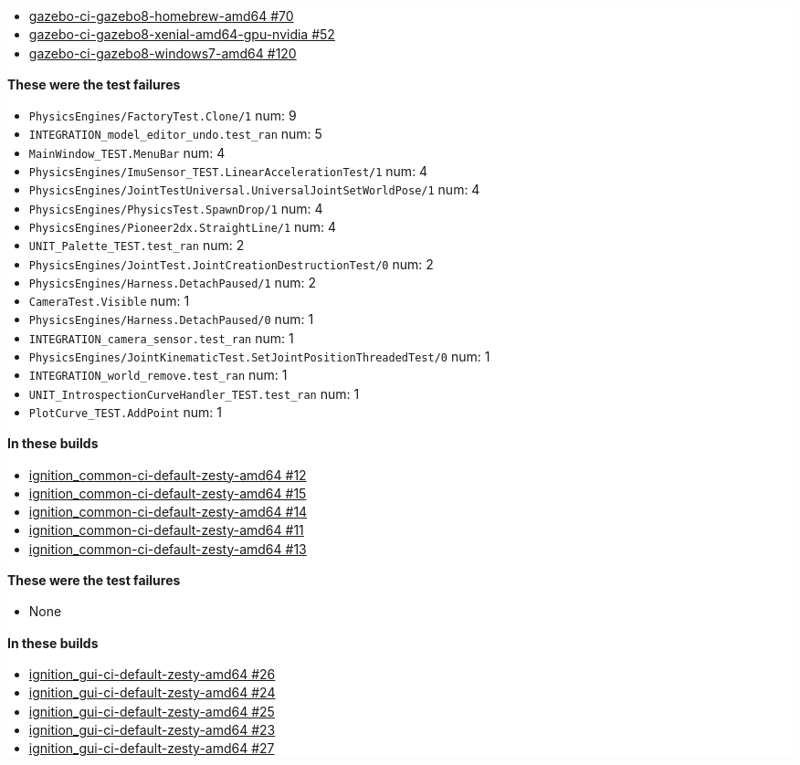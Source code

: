 * [gazebo-ci-gazebo8-homebrew-amd64 #70](https://build.osrfoundation.org/job/gazebo-ci-gazebo8-homebrew-amd64/70)
* [gazebo-ci-gazebo8-xenial-amd64-gpu-nvidia #52](https://build.osrfoundation.org/job/gazebo-ci-gazebo8-xenial-amd64-gpu-nvidia/52)
* [gazebo-ci-gazebo8-windows7-amd64 #120](https://build.osrfoundation.org/job/gazebo-ci-gazebo8-windows7-amd64/120)

**These were the test failures**

* `PhysicsEngines/FactoryTest.Clone/1` num: 9
* `INTEGRATION_model_editor_undo.test_ran` num: 5
* `MainWindow_TEST.MenuBar` num: 4
* `PhysicsEngines/ImuSensor_TEST.LinearAccelerationTest/1` num: 4
* `PhysicsEngines/JointTestUniversal.UniversalJointSetWorldPose/1` num: 4
* `PhysicsEngines/PhysicsTest.SpawnDrop/1` num: 4
* `PhysicsEngines/Pioneer2dx.StraightLine/1` num: 4
* `UNIT_Palette_TEST.test_ran` num: 2
* `PhysicsEngines/JointTest.JointCreationDestructionTest/0` num: 2
* `PhysicsEngines/Harness.DetachPaused/1` num: 2
* `CameraTest.Visible` num: 1
* `PhysicsEngines/Harness.DetachPaused/0` num: 1
* `INTEGRATION_camera_sensor.test_ran` num: 1
* `PhysicsEngines/JointKinematicTest.SetJointPositionThreadedTest/0` num: 1
* `INTEGRATION_world_remove.test_ran` num: 1
* `UNIT_IntrospectionCurveHandler_TEST.test_ran` num: 1
* `PlotCurve_TEST.AddPoint` num: 1


**In these builds**

* [ignition_common-ci-default-zesty-amd64 #12](https://build.osrfoundation.org/job/ignition_common-ci-default-zesty-amd64/12)
* [ignition_common-ci-default-zesty-amd64 #15](https://build.osrfoundation.org/job/ignition_common-ci-default-zesty-amd64/15)
* [ignition_common-ci-default-zesty-amd64 #14](https://build.osrfoundation.org/job/ignition_common-ci-default-zesty-amd64/14)
* [ignition_common-ci-default-zesty-amd64 #11](https://build.osrfoundation.org/job/ignition_common-ci-default-zesty-amd64/11)
* [ignition_common-ci-default-zesty-amd64 #13](https://build.osrfoundation.org/job/ignition_common-ci-default-zesty-amd64/13)

**These were the test failures**

* None


**In these builds**

* [ignition_gui-ci-default-zesty-amd64 #26](https://build.osrfoundation.org/job/ignition_gui-ci-default-zesty-amd64/26)
* [ignition_gui-ci-default-zesty-amd64 #24](https://build.osrfoundation.org/job/ignition_gui-ci-default-zesty-amd64/24)
* [ignition_gui-ci-default-zesty-amd64 #25](https://build.osrfoundation.org/job/ignition_gui-ci-default-zesty-amd64/25)
* [ignition_gui-ci-default-zesty-amd64 #23](https://build.osrfoundation.org/job/ignition_gui-ci-default-zesty-amd64/23)
* [ignition_gui-ci-default-zesty-amd64 #27](https://build.osrfoundation.org/job/ignition_gui-ci-default-zesty-amd64/27)

